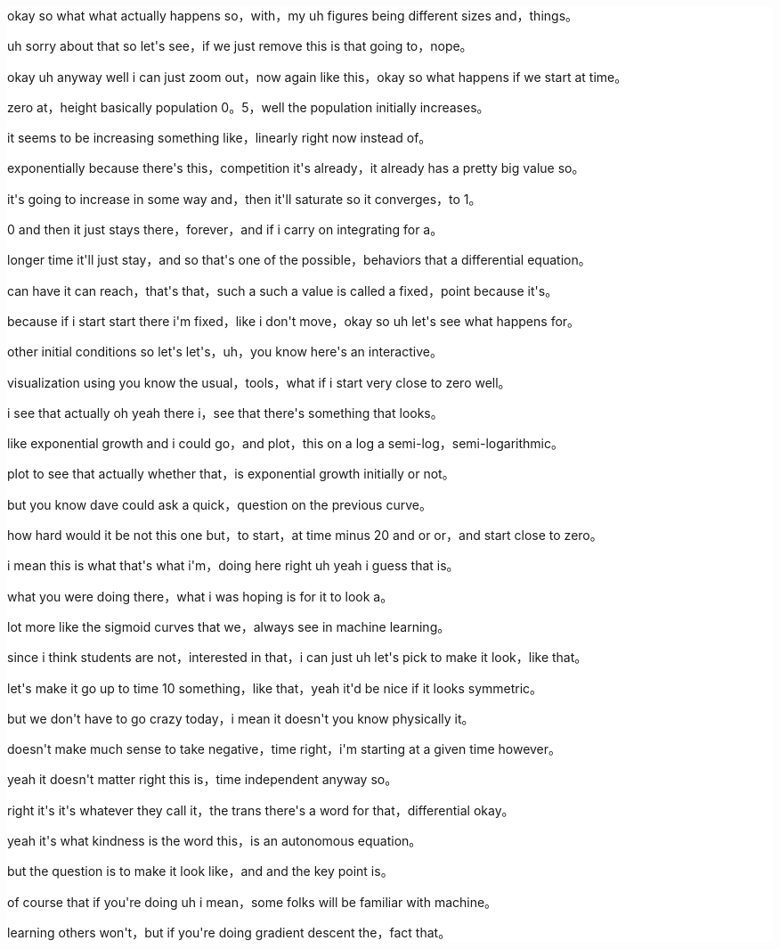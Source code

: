 okay so what what actually happens so，with，my uh figures being different sizes and，things。

uh sorry about that so let's see，if we just remove this is that going to，nope。

okay uh anyway well i can just zoom out，now again like this，okay so what happens if we start at time。

zero at，height basically population 0。5，well the population initially increases。

it seems to be increasing something like，linearly right now instead of。

exponentially because there's this，competition it's already，it already has a pretty big value so。

it's going to increase in some way and，then it'll saturate so it converges，to 1。

0 and then it just stays there，forever，and if i carry on integrating for a。

longer time it'll just stay，and so that's one of the possible，behaviors that a differential equation。

can have it can reach，that's that，such a such a value is called a fixed，point because it's。

because if i start start there i'm fixed，like i don't move，okay so uh let's see what happens for。

other initial conditions so let's let's，uh，you know here's an interactive。

visualization using you know the usual，tools，what if i start very close to zero well。

i see that actually oh yeah there i，see that there's something that looks。

like exponential growth and i could go，and plot，this on a log a semi-log，semi-logarithmic。

plot to see that actually whether that，is exponential growth initially or not。

but you know dave could ask a quick，question on the previous curve。

how hard would it be not this one but，to start，at time minus 20 and or or，and start close to zero。

i mean this is what that's what i'm，doing here right uh yeah i guess that is。

what you were doing there，what i was hoping is for it to look a。

lot more like the sigmoid curves that we，always see in machine learning。

since i think students are not，interested in that，i can just uh let's pick to make it look，like that。

let's make it go up to time 10 something，like that，yeah it'd be nice if it looks symmetric。

but we don't have to go crazy today，i mean it doesn't you know physically it。

doesn't make much sense to take negative，time right，i'm starting at a given time however。

yeah it doesn't matter right this is，time independent anyway so。

right it's it's whatever they call it，the trans there's a word for that，differential okay。

yeah it's what kindness is the word this，is an autonomous equation。

but the question is to make it look like，and and the key point is。

of course that if you're doing uh i mean，some folks will be familiar with machine。

learning others won't，but if you're doing gradient descent the，fact that。
